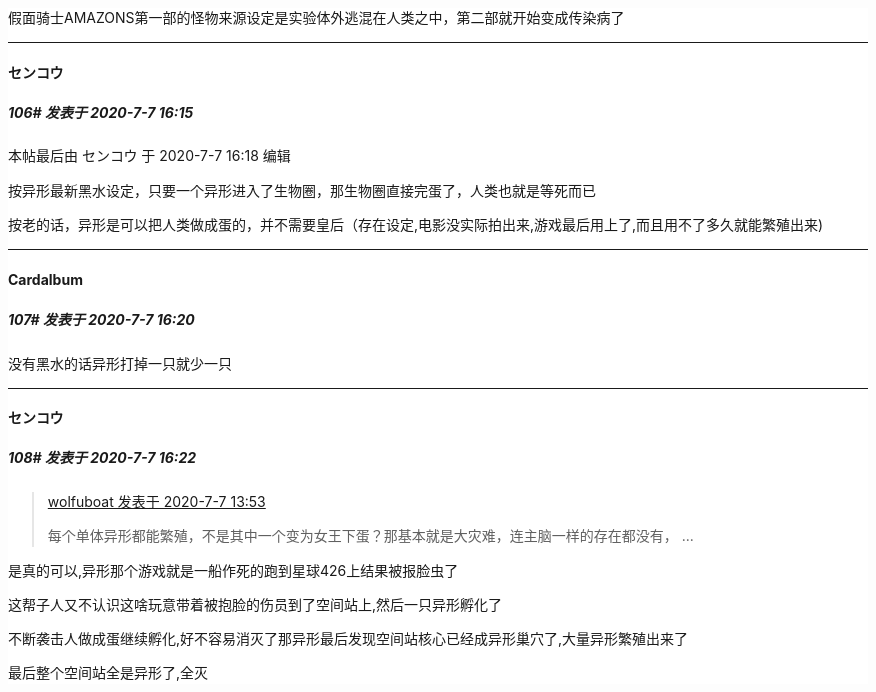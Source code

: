 


假面骑士AMAZONS第一部的怪物来源设定是实验体外逃混在人类之中，第二部就开始变成传染病了







*****

####  センコウ  
##### 106#       发表于 2020-7-7 16:15



 本帖最后由 センコウ 于 2020-7-7 16:18 编辑 

按异形最新黑水设定，只要一个异形进入了生物圈，那生物圈直接完蛋了，人类也就是等死而已

按老的话，异形是可以把人类做成蛋的，并不需要皇后（存在设定,电影没实际拍出来,游戏最后用上了,而且用不了多久就能繁殖出来)







*****

####  Cardalbum  
##### 107#       发表于 2020-7-7 16:20




没有黑水的话异形打掉一只就少一只







*****

####  センコウ  
##### 108#       发表于 2020-7-7 16:22



<blockquote><a href="httphttps://bbs.saraba1st.com/2b/forum.php?mod=redirect&amp;goto=findpost&amp;pid=48103070&amp;ptid=1946235" target="_blank">wolfuboat 发表于 2020-7-7 13:53</a>

每个单体异形都能繁殖，不是其中一个变为女王下蛋？那基本就是大灾难，连主脑一样的存在都没有， ...</blockquote>
是真的可以,异形那个游戏就是一船作死的跑到星球426上结果被报脸虫了

这帮子人又不认识这啥玩意带着被抱脸的伤员到了空间站上,然后一只异形孵化了

不断袭击人做成蛋继续孵化,好不容易消灭了那异形最后发现空间站核心已经成异形巢穴了,大量异形繁殖出来了

最后整个空间站全是异形了,全灭





